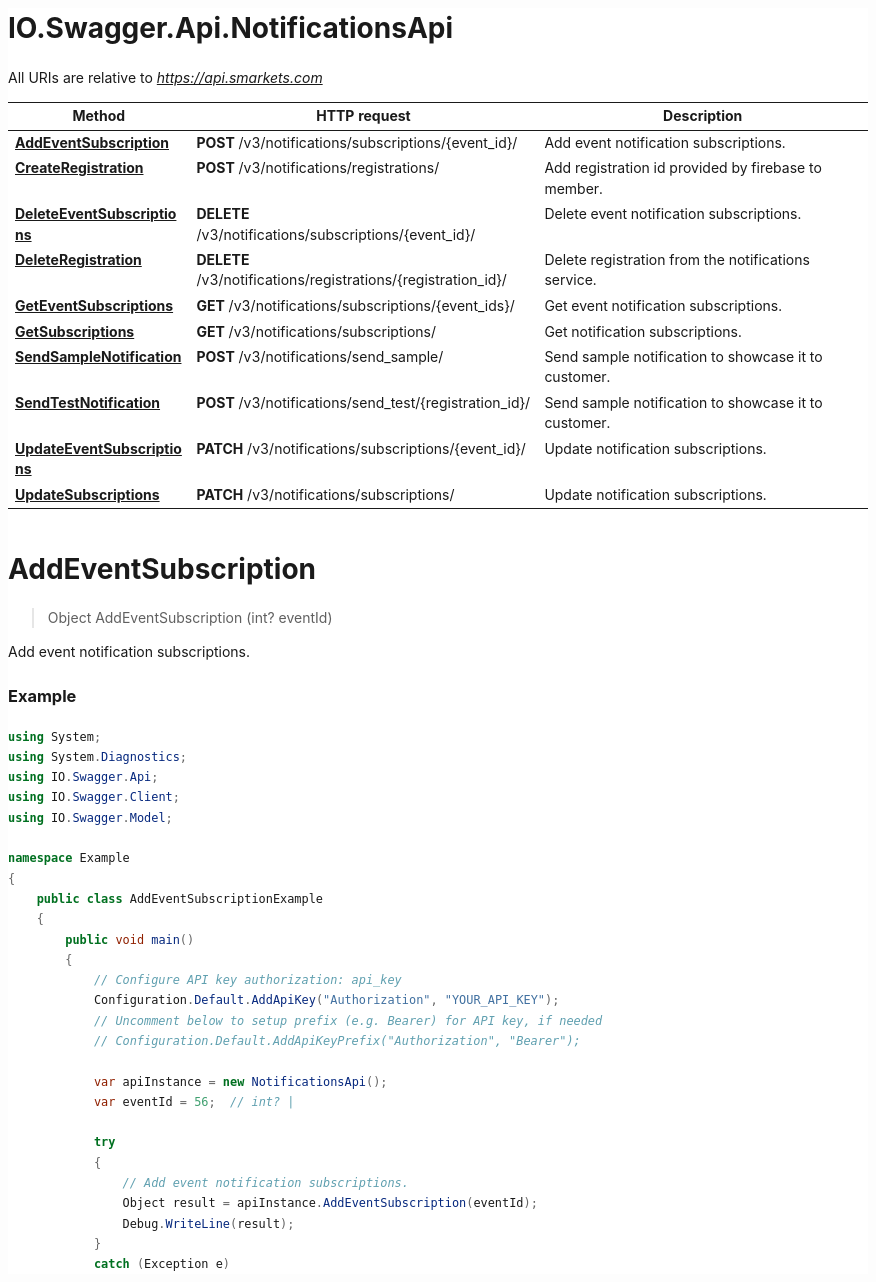 # IO.Swagger.Api.NotificationsApi

All URIs are relative to *https://api.smarkets.com*

Method | HTTP request | Description
------------- | ------------- | -------------
[**AddEventSubscription**](NotificationsApi.md#addeventsubscription) | **POST** /v3/notifications/subscriptions/{event_id}/ | Add event notification subscriptions.
[**CreateRegistration**](NotificationsApi.md#createregistration) | **POST** /v3/notifications/registrations/ | Add registration id provided by firebase to member.
[**DeleteEventSubscriptions**](NotificationsApi.md#deleteeventsubscriptions) | **DELETE** /v3/notifications/subscriptions/{event_id}/ | Delete event notification subscriptions.
[**DeleteRegistration**](NotificationsApi.md#deleteregistration) | **DELETE** /v3/notifications/registrations/{registration_id}/ | Delete registration from the notifications service.
[**GetEventSubscriptions**](NotificationsApi.md#geteventsubscriptions) | **GET** /v3/notifications/subscriptions/{event_ids}/ | Get event notification subscriptions.
[**GetSubscriptions**](NotificationsApi.md#getsubscriptions) | **GET** /v3/notifications/subscriptions/ | Get notification subscriptions.
[**SendSampleNotification**](NotificationsApi.md#sendsamplenotification) | **POST** /v3/notifications/send_sample/ | Send sample notification to showcase it to customer.
[**SendTestNotification**](NotificationsApi.md#sendtestnotification) | **POST** /v3/notifications/send_test/{registration_id}/ | Send sample notification to showcase it to customer.
[**UpdateEventSubscriptions**](NotificationsApi.md#updateeventsubscriptions) | **PATCH** /v3/notifications/subscriptions/{event_id}/ | Update notification subscriptions.
[**UpdateSubscriptions**](NotificationsApi.md#updatesubscriptions) | **PATCH** /v3/notifications/subscriptions/ | Update notification subscriptions.

<a name="addeventsubscription"></a>
# **AddEventSubscription**
> Object AddEventSubscription (int? eventId)

Add event notification subscriptions.

### Example
```csharp
using System;
using System.Diagnostics;
using IO.Swagger.Api;
using IO.Swagger.Client;
using IO.Swagger.Model;

namespace Example
{
    public class AddEventSubscriptionExample
    {
        public void main()
        {
            // Configure API key authorization: api_key
            Configuration.Default.AddApiKey("Authorization", "YOUR_API_KEY");
            // Uncomment below to setup prefix (e.g. Bearer) for API key, if needed
            // Configuration.Default.AddApiKeyPrefix("Authorization", "Bearer");

            var apiInstance = new NotificationsApi();
            var eventId = 56;  // int? | 

            try
            {
                // Add event notification subscriptions.
                Object result = apiInstance.AddEventSubscription(eventId);
                Debug.WriteLine(result);
            }
            catch (Exception e)
```